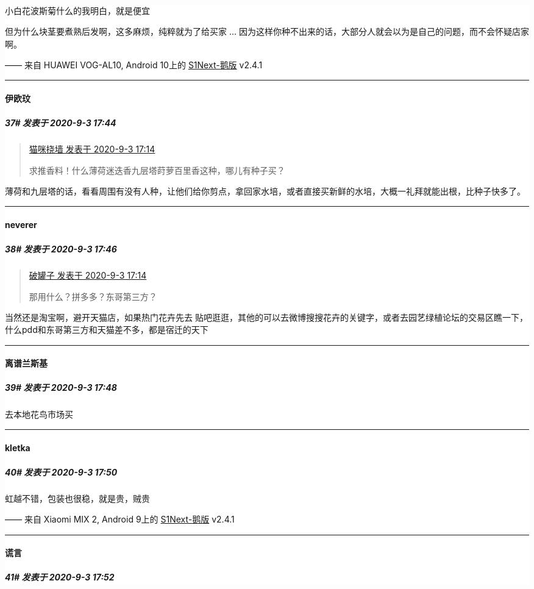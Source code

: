 小白花波斯菊什么的我明白，就是便宜

但为什么块茎要煮熟后发啊，这多麻烦，纯粹就为了给买家 ...</blockquote>
因为这样你种不出来的话，大部分人就会以为是自己的问题，而不会怀疑店家啊。

—— 来自 HUAWEI VOG-AL10, Android 10上的 [S1Next-鹅版](https://github.com/ykrank/S1-Next/releases) v2.4.1


-----

####  伊欧玟  
##### 37#       发表于 2020-9-3 17:44


<blockquote><a href="httphttps://bbs.saraba1st.com/2b/forum.php?mod=redirect&amp;goto=findpost&amp;pid=48631115&amp;ptid=1958007" target="_blank">猫咪挠墙 发表于 2020-9-3 17:14</a>

求推香料！什么薄荷迷迭香九层塔莳萝百里香这种，哪儿有种子买？</blockquote>
薄荷和九层塔的话，看看周围有没有人种，让他们给你剪点，拿回家水培，或者直接买新鲜的水培，大概一礼拜就能出根，比种子快多了。


-----

####  neverer  
##### 38#       发表于 2020-9-3 17:46


<blockquote><a href="httphttps://bbs.saraba1st.com/2b/forum.php?mod=redirect&amp;goto=findpost&amp;pid=48631108&amp;ptid=1958007" target="_blank">破罐子 发表于 2020-9-3 17:14</a>

那用什么？拼多多？东哥第三方？</blockquote>
当然还是淘宝啊，避开天猫店，如果热门花卉先去 贴吧逛逛，其他的可以去微博搜搜花卉的关键字，或者去园艺绿植论坛的交易区瞧一下，什么pdd和东哥第三方和天猫差不多，都是宿迁的天下


-----

####  离谱兰斯基  
##### 39#       发表于 2020-9-3 17:48


去本地花鸟市场买


-----

####  kletka  
##### 40#       发表于 2020-9-3 17:50


虹越不错，包装也很稳，就是贵，贼贵

—— 来自 Xiaomi MIX 2, Android 9上的 [S1Next-鹅版](https://github.com/ykrank/S1-Next/releases) v2.4.1


-----

####  谎言  
##### 41#       发表于 2020-9-3 17:52

